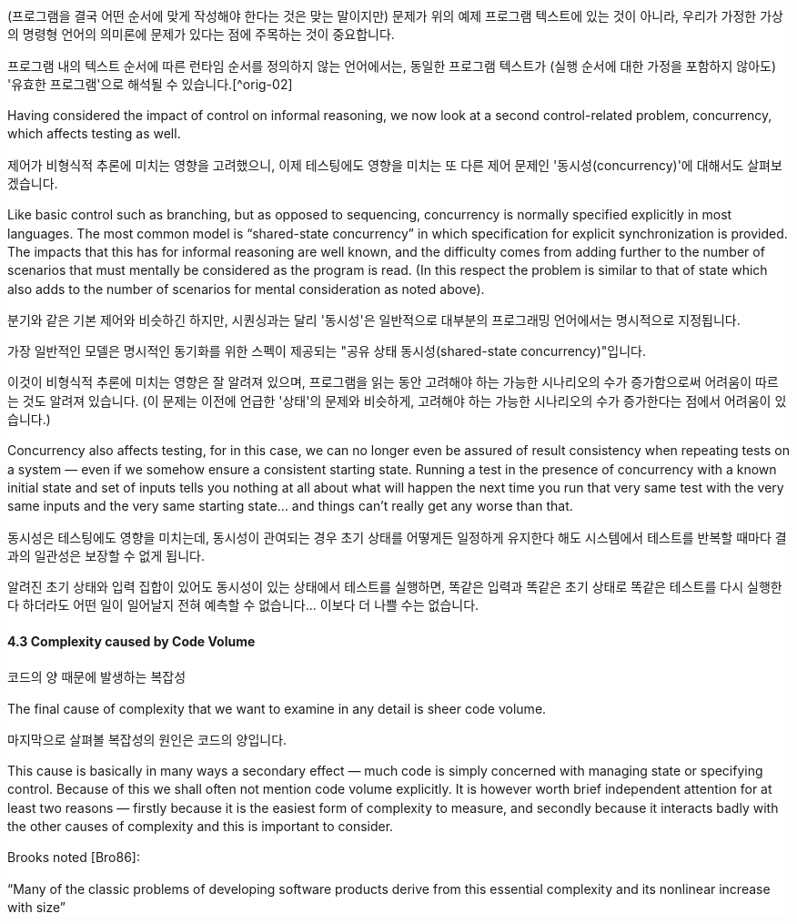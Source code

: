 (프로그램을 결국 어떤 순서에 맞게 작성해야 한다는 것은 맞는 말이지만)
문제가 위의 예제 프로그램 텍스트에 있는 것이 아니라,
우리가 가정한 가상의 명령형 언어의 의미론에 문제가 있다는 점에 주목하는 것이 중요합니다.

프로그램 내의 텍스트 순서에 따른 런타임 순서를 정의하지 않는 언어에서는, 동일한 프로그램 텍스트가 (실행 순서에 대한 가정을 포함하지 않아도) '유효한 프로그램'으로 해석될 수 있습니다.[^orig-02]

>
Having considered the impact of control on informal reasoning, we now look at a second control-related problem, concurrency, which affects testing as well.

제어가 비형식적 추론에 미치는 영향을 고려했으니, 이제 테스팅에도 영향을 미치는 또 다른 제어 문제인 '동시성(concurrency)'에 대해서도 살펴보겠습니다.

>
Like basic control such as branching, but as opposed to sequencing, concurrency is normally specified explicitly in most languages.
The most common model is “shared-state concurrency” in which specification for explicit synchronization is provided.
The impacts that this has for informal reasoning are well known, and the difficulty comes from adding further to the number of scenarios that must mentally be considered as the program is read.
(In this respect the problem is similar to that of state which also adds to the number of scenarios for mental consideration as noted above).

분기와 같은 기본 제어와 비슷하긴 하지만, 시퀀싱과는 달리 '동시성'은 일반적으로 대부분의 프로그래밍 언어에서는 명시적으로 지정됩니다.

가장 일반적인 모델은 명시적인 동기화를 위한 스펙이 제공되는 "공유 상태 동시성(shared-state concurrency)"입니다.

이것이 비형식적 추론에 미치는 영향은 잘 알려져 있으며, 프로그램을 읽는 동안 고려해야 하는 가능한 시나리오의 수가 증가함으로써 어려움이 따르는 것도 알려져 있습니다.
(이 문제는 이전에 언급한 '상태'의 문제와 비슷하게, 고려해야 하는 가능한 시나리오의 수가 증가한다는 점에서 어려움이 있습니다.)

>
Concurrency also affects testing, for in this case, we can no longer even be assured of result consistency when repeating tests on a system — even if we somehow ensure a consistent starting state.
Running a test in the presence of concurrency with a known initial state and set of inputs tells you nothing at all about what will happen the next time you run that very same test with the very same inputs and the very same starting state... and things can’t really get any worse than that.

동시성은 테스팅에도 영향을 미치는데, 동시성이 관여되는 경우 초기 상태를 어떻게든 일정하게 유지한다 해도 시스템에서 테스트를 반복할 때마다 결과의 일관성은 보장할 수 없게 됩니다.

알려진 초기 상태와 입력 집합이 있어도 동시성이 있는 상태에서 테스트를 실행하면, 똑같은 입력과 똑같은 초기 상태로 똑같은 테스트를 다시 실행한다 하더라도 어떤 일이 일어날지 전혀 예측할 수 없습니다... 이보다 더 나쁠 수는 없습니다.

#### 4.3 Complexity caused by Code Volume

코드의 양 때문에 발생하는 복잡성

>
The final cause of complexity that we want to examine in any detail is sheer code volume.

마지막으로 살펴볼 복잡성의 원인은 코드의 양입니다.

>
This cause is basically in many ways a secondary effect — much code is simply concerned with managing state or specifying control.
Because of this we shall often not mention code volume explicitly.
It is however worth brief independent attention for at least two reasons — firstly because it is the easiest form of complexity to measure, and secondly because it interacts badly with the other causes of complexity and this is important to consider.
>
Brooks noted [Bro86]:
> >
“Many of the classic problems of developing software products derive from this essential complexity and its nonlinear increase with size”
